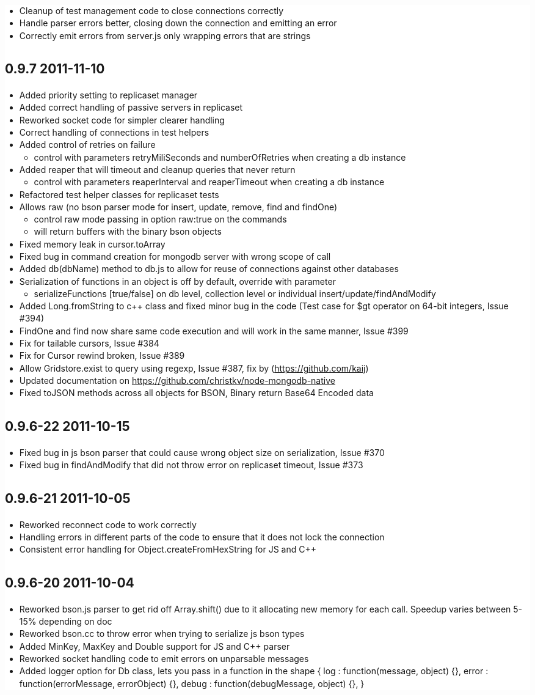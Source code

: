 * Cleanup of test management code to close connections correctly
* Handle parser errors better, closing down the connection and emitting an error
* Correctly emit errors from server.js only wrapping errors that are strings

0.9.7 2011-11-10
----------------
* Added priority setting to replicaset manager
* Added correct handling of passive servers in replicaset
* Reworked socket code for simpler clearer handling
* Correct handling of connections in test helpers
* Added control of retries on failure
    * control with parameters retryMiliSeconds and numberOfRetries when creating a db instance
* Added reaper that will timeout and cleanup queries that never return
    * control with parameters reaperInterval and reaperTimeout when creating a db instance
* Refactored test helper classes for replicaset tests
* Allows raw (no bson parser mode for insert, update, remove, find and findOne)
    * control raw mode passing in option raw:true on the commands
    * will return buffers with the binary bson objects
* Fixed memory leak in cursor.toArray
* Fixed bug in command creation for mongodb server with wrong scope of call
* Added db(dbName) method to db.js to allow for reuse of connections against other databases
* Serialization of functions in an object is off by default, override with parameter
    * serializeFunctions [true/false] on db level, collection level or individual insert/update/findAndModify
* Added Long.fromString to c++ class and fixed minor bug in the code (Test case for $gt operator on 64-bit integers, Issue #394)
* FindOne and find now share same code execution and will work in the same manner, Issue #399
* Fix for tailable cursors, Issue #384
* Fix for Cursor rewind broken, Issue #389
* Allow Gridstore.exist to query using regexp, Issue #387, fix by (https://github.com/kaij)
* Updated documentation on https://github.com/christkv/node-mongodb-native
* Fixed toJSON methods across all objects for BSON, Binary return Base64 Encoded data

0.9.6-22 2011-10-15
-------------------
* Fixed bug in js bson parser that could cause wrong object size on serialization, Issue #370
* Fixed bug in findAndModify that did not throw error on replicaset timeout, Issue #373

0.9.6-21 2011-10-05
-------------------
* Reworked reconnect code to work correctly
* Handling errors in different parts of the code to ensure that it does not lock the connection
* Consistent error handling for Object.createFromHexString for JS and C++

0.9.6-20 2011-10-04
-------------------
* Reworked bson.js parser to get rid off Array.shift() due to it allocating new memory for each call. Speedup varies between 5-15% depending on doc
* Reworked bson.cc to throw error when trying to serialize js bson types
* Added MinKey, MaxKey and Double support for JS and C++ parser
* Reworked socket handling code to emit errors on unparsable messages
* Added logger option for Db class, lets you pass in a function in the shape
    {
        log : function(message, object) {},
        error : function(errorMessage, errorObject) {},
        debug : function(debugMessage, object) {},
    }
